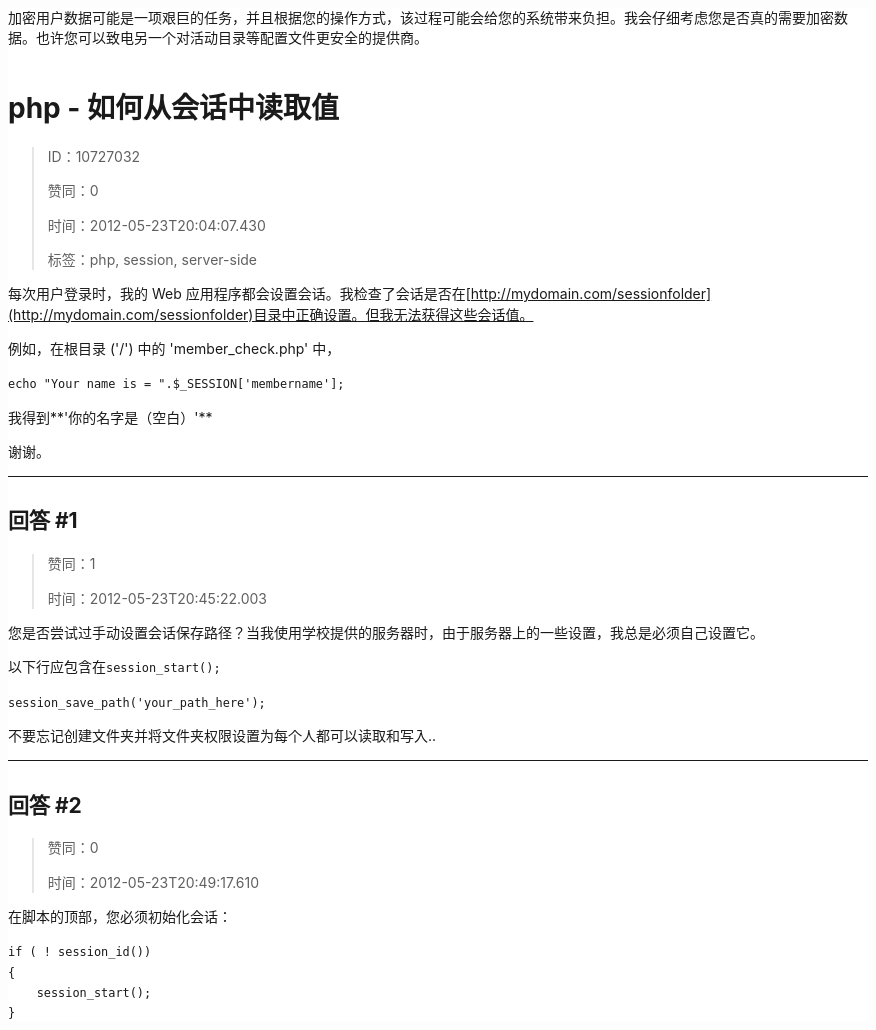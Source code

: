 加密用户数据可能是一项艰巨的任务，并且根据您的操作方式，该过程可能会给您的系统带来负担。我会仔细考虑您是否真的需要加密数据。也许您可以致电另一个对活动目录等配置文件更安全的提供商。

# php - 如何从会话中读取值

> ID：10727032
> 
> 赞同：0
> 
> 时间：2012-05-23T20:04:07.430
> 
> 标签：php, session, server-side

每次用户登录时，我的 Web 应用程序都会设置会话。我检查了会话是否在[http://mydomain.com/sessionfolder](http://mydomain.com/sessionfolder)目录中正确设置。但我无法获得这些会话值。

例如，在根目录 ('/') 中的 'member_check.php' 中，

```
echo "Your name is = ".$_SESSION['membername']; 
```

我得到**'你的名字是（空白）'**

谢谢。

* * *

## 回答 #1

> 赞同：1
> 
> 时间：2012-05-23T20:45:22.003

您是否尝试过手动设置会话保存路径？当我使用学校提供的服务器时，由于服务器上的一些设置，我总是必须自己设置它。

以下行应包含在`session_start();`

`session_save_path('your_path_here');`

不要忘记创建文件夹并将文件夹权限设置为每个人都可以读取和写入..

* * *

## 回答 #2

> 赞同：0
> 
> 时间：2012-05-23T20:49:17.610

在脚本的顶部，您必须初始化会话：

```
if ( ! session_id())
{
    session_start();
} 
```
